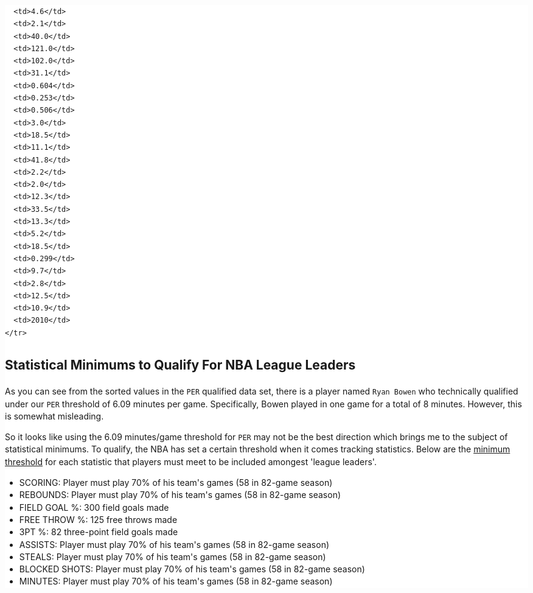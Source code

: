       <td>4.6</td>
      <td>2.1</td>
      <td>40.0</td>
      <td>121.0</td>
      <td>102.0</td>
      <td>31.1</td>
      <td>0.604</td>
      <td>0.253</td>
      <td>0.506</td>
      <td>3.0</td>
      <td>18.5</td>
      <td>11.1</td>
      <td>41.8</td>
      <td>2.2</td>
      <td>2.0</td>
      <td>12.3</td>
      <td>33.5</td>
      <td>13.3</td>
      <td>5.2</td>
      <td>18.5</td>
      <td>0.299</td>
      <td>9.7</td>
      <td>2.8</td>
      <td>12.5</td>
      <td>10.9</td>
      <td>2010</td>
    </tr>
  </tbody>
</table>
</div>



## Statistical Minimums to Qualify For NBA League Leaders

As you can see from the sorted values in the `PER` qualified data set, there is a player named `Ryan Bowen` who technically qualified under our `PER` threshold of 6.09 minutes per game. Specifically, Bowen played in one game for a total of 8 minutes. However, this is somewhat misleading. 

So it looks like using the 6.09 minutes/game threshold for `PER` may not be the best direction which brings me to the subject of statistical minimums. To qualify, the NBA has set a certain threshold when it comes tracking statistics. Below are the [minimum threshold](https://stats.nba.com/help/statminimums/) for each statistic that players must meet to be included amongest 'league leaders'.

- SCORING: Player must play 70% of his team's games (58 in 82-game season)
- REBOUNDS: Player must play 70% of his team's games (58 in 82-game season)
- FIELD GOAL %: 300 field goals made
- FREE THROW %: 125 free throws made
- 3PT %: 82 three-point field goals made
- ASSISTS: Player must play 70% of his team's games (58 in 82-game season)
- STEALS: Player must play 70% of his team's games (58 in 82-game season)
- BLOCKED SHOTS: Player must play 70% of his team's games (58 in 82-game season)
- MINUTES: Player must play 70% of his team's games (58 in 82-game season)
